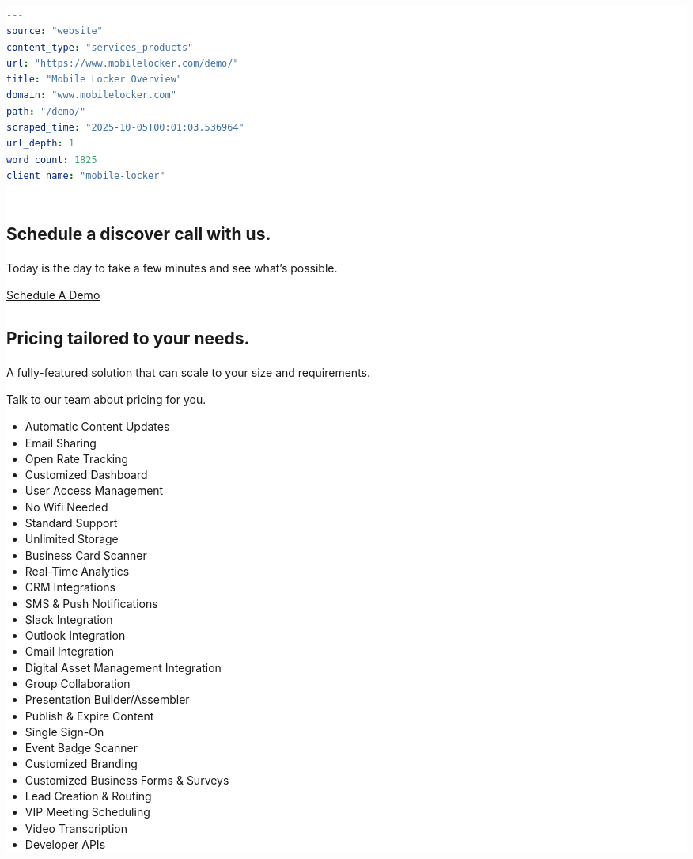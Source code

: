 ```yaml
---
source: "website"
content_type: "services_products"
url: "https://www.mobilelocker.com/demo/"
title: "Mobile Locker Overview"
domain: "www.mobilelocker.com"
path: "/demo/"
scraped_time: "2025-10-05T00:01:03.536964"
url_depth: 1
word_count: 1825
client_name: "mobile-locker"
---
```


## Schedule a discover call with us.

Today is the day to take a few minutes and see what’s possible.

[Schedule A Demo](https://www.mobilelocker.com/demo/)

## Pricing tailored to your needs.

A fully-featured solution that can scale to your size and requirements.

Talk to our team about pricing for you.

- Automatic Content Updates  
- Email Sharing  
- Open Rate Tracking  
- Customized Dashboard  
- User Access Management  
- No Wifi Needed  
- Standard Support  
- Unlimited Storage  
- Business Card Scanner  
- Real-Time Analytics  
- CRM Integrations  
- SMS & Push Notifications  
- Slack Integration  
- Outlook Integration  
- Gmail Integration  
- Digital Asset Management Integration  
- Group Collaboration  
- Presentation Builder/Assembler  
- Publish & Expire Content  
- Single Sign-On  
- Event Badge Scanner  
- Customized Branding  
- Customized Business Forms & Surveys  
- Lead Creation & Routing  
- VIP Meeting Scheduling  
- Video Transcription  
- Developer APIs
